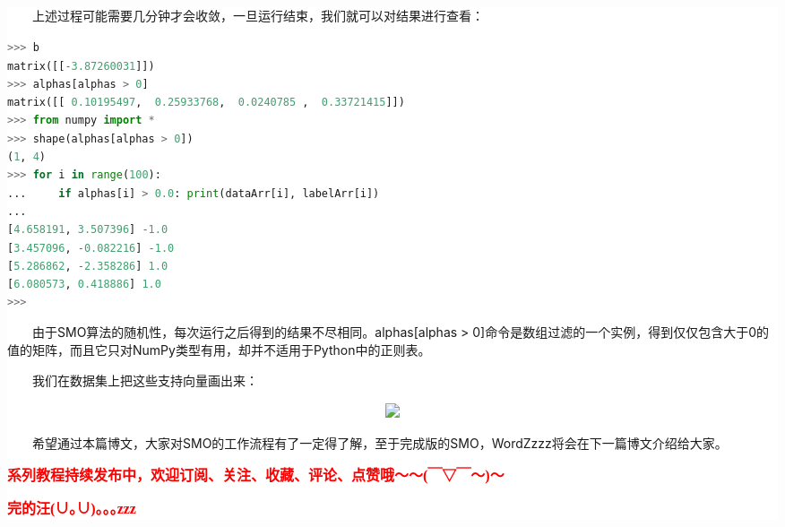 &emsp;&emsp;上述过程可能需要几分钟才会收敛，一旦运行结束，我们就可以对结果进行查看：

```python
>>> b
matrix([[-3.87260031]])
>>> alphas[alphas > 0]
matrix([[ 0.10195497,  0.25933768,  0.0240785 ,  0.33721415]])
>>> from numpy import *
>>> shape(alphas[alphas > 0])
(1, 4)
>>> for i in range(100):
... 	if alphas[i] > 0.0: print(dataArr[i], labelArr[i])
... 
[4.658191, 3.507396] -1.0
[3.457096, -0.082216] -1.0
[5.286862, -2.358286] 1.0
[6.080573, 0.418886] 1.0
>>> 
```

&emsp;&emsp;由于SMO算法的随机性，每次运行之后得到的结果不尽相同。alphas[alphas > 0]命令是数组过滤的一个实例，得到仅仅包含大于0的值的矩阵，而且它只对NumPy类型有用，却并不适用于Python中的正则表。

&emsp;&emsp;我们在数据集上把这些支持向量画出来：

<p></p>
<div align=center><img src="http://img.blog.csdn.net/20171009160736671?watermark/2/text/aHR0cDovL2Jsb2cuY3Nkbi5uZXQvdTAxMTQ3NTIxMA==/font/5a6L5L2T/fontsize/400/fill/I0JBQkFCMA==/dissolve/70/gravity/SouthEast"/></div>
<p></p>

&emsp;&emsp;希望通过本篇博文，大家对SMO的工作流程有了一定得了解，至于完成版的SMO，WordZzzz将会在下一篇博文介绍给大家。

**<font color="red" size=3 face="仿宋">系列教程持续发布中，欢迎订阅、关注、收藏、评论、点赞哦～～(￣▽￣～)～</font>**

**<font color="red" size=3 face="仿宋">完的汪(∪｡∪)｡｡｡zzz</font>**